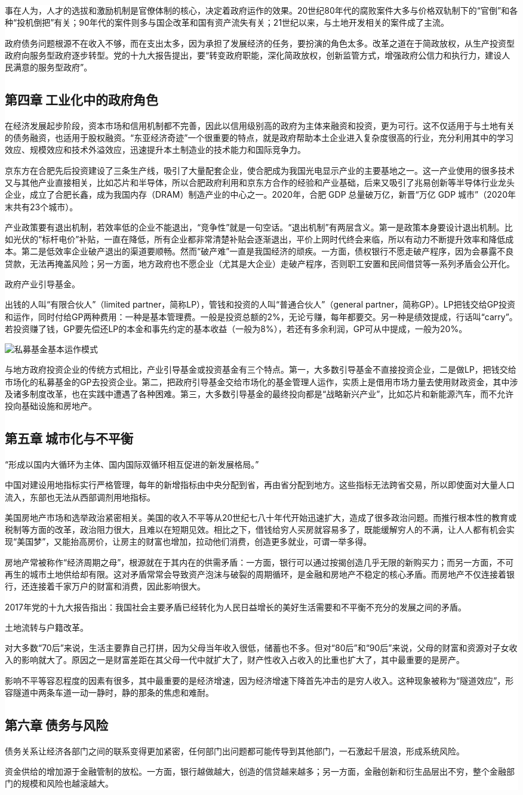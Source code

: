 事在人为，人才的选拔和激励机制是官僚体制的核心，决定着政府运作的效果。20世纪80年代的腐败案件大多与价格双轨制下的“官倒”和各种“投机倒把”有关；90年代的案件则多与国企改革和国有资产流失有关；21世纪以来，与土地开发相关的案件成了主流。

政府债务问题根源不在收入不够，而在支出太多，因为承担了发展经济的任务，要扮演的角色太多。改革之道在于简政放权，从生产投资型政府向服务型政府逐步转型。党的十九大报告提出，要“转变政府职能，深化简政放权，创新监管方式，增强政府公信力和执行力，建设人民满意的服务型政府”。

## 第四章 工业化中的政府角色

在经济发展起步阶段，资本市场和信用机制都不完善，因此以信用级别高的政府为主体来融资和投资，更为可行。这不仅适用于与土地有关的债务融资，也适用于股权融资。“东亚经济奇迹”一个很重要的特点，就是政府帮助本土企业进入复杂度很高的行业，充分利用其中的学习效应、规模效应和技术外溢效应，迅速提升本土制造业的技术能力和国际竞争力。

京东方在合肥先后投资建设了三条生产线，吸引了大量配套企业，使合肥成为我国光电显示产业的主要基地之一。这一产业使用的很多技术又与其他产业直接相关，比如芯片和半导体，所以合肥政府利用和京东方合作的经验和产业基础，后来又吸引了兆易创新等半导体行业龙头企业，成立了合肥长鑫，成为我国内存（DRAM）制造产业的中心之一。2020年，合肥 GDP 总量破万亿，新晋“万亿 GDP 城市”（2020年末共有23个城市）。

产业政策要有退出机制，若效率低的企业不能退出，“竞争性”就是一句空话。“退出机制”有两层含义。第一是政策本身要设计退出机制。比如光伏的“标杆电价”补贴，一直在降低，所有企业都非常清楚补贴会逐渐退出，平价上网时代终会来临，所以有动力不断提升效率和降低成本。第二是低效率企业破产退出的渠道要顺畅。然而“破产难”一直是我国经济的顽疾。一方面，债权银行不愿走破产程序，因为会暴露不良贷款，无法再掩盖风险；另一方面，地方政府也不愿企业（尤其是大企业）走破产程序，否则职工安置和民间借贷等一系列矛盾会公开化。

政府产业引导基金。

出钱的人叫“有限合伙人”（limited partner，简称LP），管钱和投资的人叫“普通合伙人”（general partner，简称GP）。LP把钱交给GP投资和运作，同时付给GP两种费用：一种是基本管理费。一般是投资总额的2%，无论亏赚，每年都要交。另一种是绩效提成，行话叫“carry”。若投资赚了钱，GP要先偿还LP的本金和事先约定的基本收益（一般为8%），若还有多余利润，GP可从中提成，一般为20%。

![私募基金基本运作模式](/images/2023-05-31-私募基金基本运作模式.png)

与地方政府投资企业的传统方式相比，产业引导基金或投资基金有三个特点。第一，大多数引导基金不直接投资企业，二是做LP，把钱交给市场化的私募基金的GP去投资企业。第二，把政府引导基金交给市场化的基金管理人运作，实质上是借用市场力量去使用财政资金，其中涉及诸多制度改革，也在实践中遭遇了各种困难。第三，大多数引导基金的最终投向都是“战略新兴产业”，比如芯片和新能源汽车，而不允许投向基础设施和房地产。

## 第五章 城市化与不平衡

“形成以国内大循环为主体、国内国际双循环相互促进的新发展格局。”

中国对建设用地指标实行严格管理，每年的新增指标由中央分配到省，再由省分配到地方。这些指标无法跨省交易，所以即使面对大量人口流入，东部也无法从西部调剂用地指标。

美国房地产市场和选举政治紧密相关。美国的收入不平等从20世纪七八十年代开始迅速扩大，造成了很多政治问题。而推行根本性的教育或税制等方面的改革，政治阻力很大，且难以在短期见效。相比之下，借钱给穷人买房就容易多了，既能缓解穷人的不满，让人人都有机会实现“美国梦”，又能抬高房价，让房主的财富也增加，拉动他们消费，创造更多就业，可谓一举多得。

房地产常被称作“经济周期之母”，根源就在于其内在的供需矛盾：一方面，银行可以通过按揭创造几乎无限的新购买力；而另一方面，不可再生的城市土地供给却有限。这对矛盾常常会导致资产泡沫与破裂的周期循环，是金融和房地产不稳定的核心矛盾。而房地产不仅连接着银行，还连接着千家万户的财富和消费，因此影响很大。

2017年党的十九大报告指出：我国社会主要矛盾已经转化为人民日益增长的美好生活需要和不平衡不充分的发展之间的矛盾。

土地流转与户籍改革。

对大多数“70后”来说，生活主要靠自己打拼，因为父母当年收入很低，储蓄也不多。但对“80后”和“90后”来说，父母的财富和资源对子女收入的影响就大了。原因之一是财富差距在其父母一代中就扩大了，财产性收入占收入的比重也扩大了，其中最重要的是房产。

影响不平等容忍程度的因素有很多，其中最重要的是经济增速，因为经济增速下降首先冲击的是穷人收入。这种现象被称为“隧道效应”，形容隧道中两条车道一动一静时，静的那条的焦虑和难耐。

## 第六章 债务与风险

债务关系让经济各部门之间的联系变得更加紧密，任何部门出问题都可能传导到其他部门，一石激起千层浪，形成系统风险。

资金供给的增加源于金融管制的放松。一方面，银行越做越大，创造的信贷越来越多；另一方面，金融创新和衍生品层出不穷，整个金融部门的规模和风险也越滚越大。
